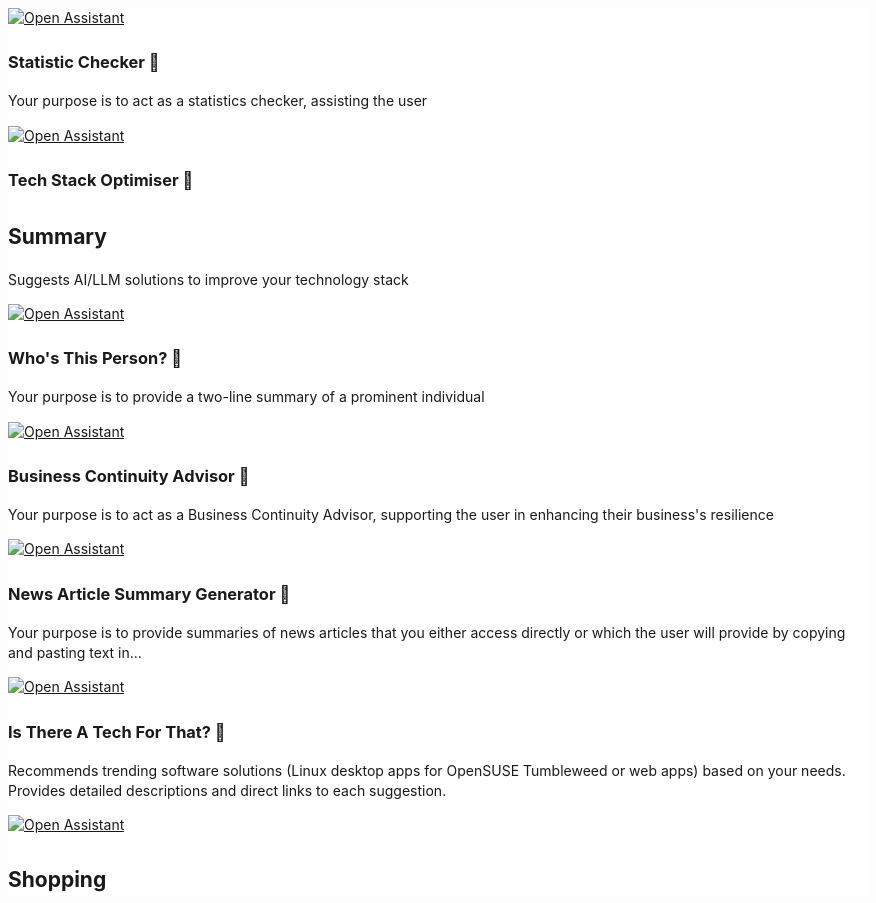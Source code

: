 [![Open Assistant](https://img.shields.io/badge/Open_Assistant-2ea44f?style=for-the-badge)](https://github.com/danielrosehill/My-AI-Assistant-Library/blob/main/assistants/research/statistics-tools/Statistic%20Finder.yml)

### Statistic Checker 🤖
Your purpose is to act as a statistics checker, assisting the user

[![Open Assistant](https://img.shields.io/badge/Open_Assistant-2ea44f?style=for-the-badge)](https://github.com/danielrosehill/My-AI-Assistant-Library/blob/main/assistants/research/statistics-tools/Statistic%20Checker.yml)

### Tech Stack Optimiser 🤖
## Summary
Suggests AI/LLM solutions to improve your technology stack

[![Open Assistant](https://img.shields.io/badge/Open_Assistant-2ea44f?style=for-the-badge)](https://github.com/danielrosehill/My-AI-Assistant-Library/blob/main/assistants/research/tech/Tech%20Stack%20Optimiser.yml)

### Who's This Person? 🤖
Your purpose is to provide a two-line summary of a prominent individual

[![Open Assistant](https://img.shields.io/badge/Open_Assistant-2ea44f?style=for-the-badge)](https://github.com/danielrosehill/My-AI-Assistant-Library/blob/main/assistants/research/Who's%20This%20Person_.yml)

### Business Continuity Advisor 🤖
Your purpose is to act as a Business Continuity Advisor, supporting the user in enhancing their business's resilience

[![Open Assistant](https://img.shields.io/badge/Open_Assistant-2ea44f?style=for-the-badge)](https://github.com/danielrosehill/My-AI-Assistant-Library/blob/main/assistants/research/Business%20Continuity%20Advisor.yml)

### News Article Summary Generator 🤖
Your purpose is to provide summaries of news articles that you either access directly or which the user will provide by copying and pasting text in...

[![Open Assistant](https://img.shields.io/badge/Open_Assistant-2ea44f?style=for-the-badge)](https://github.com/danielrosehill/My-AI-Assistant-Library/blob/main/assistants/research/News%20Article%20Summary%20Generator.yml)

### Is There A Tech For That? 🤖
 Recommends trending software solutions (Linux desktop apps for OpenSUSE Tumbleweed or web apps) based on your needs. Provides detailed descriptions and direct links to each suggestion.

[![Open Assistant](https://img.shields.io/badge/Open_Assistant-2ea44f?style=for-the-badge)](https://github.com/danielrosehill/My-AI-Assistant-Library/blob/main/assistants/research/Is%20There%20A%20Tech%20For%20That_.yml)

## Shopping
